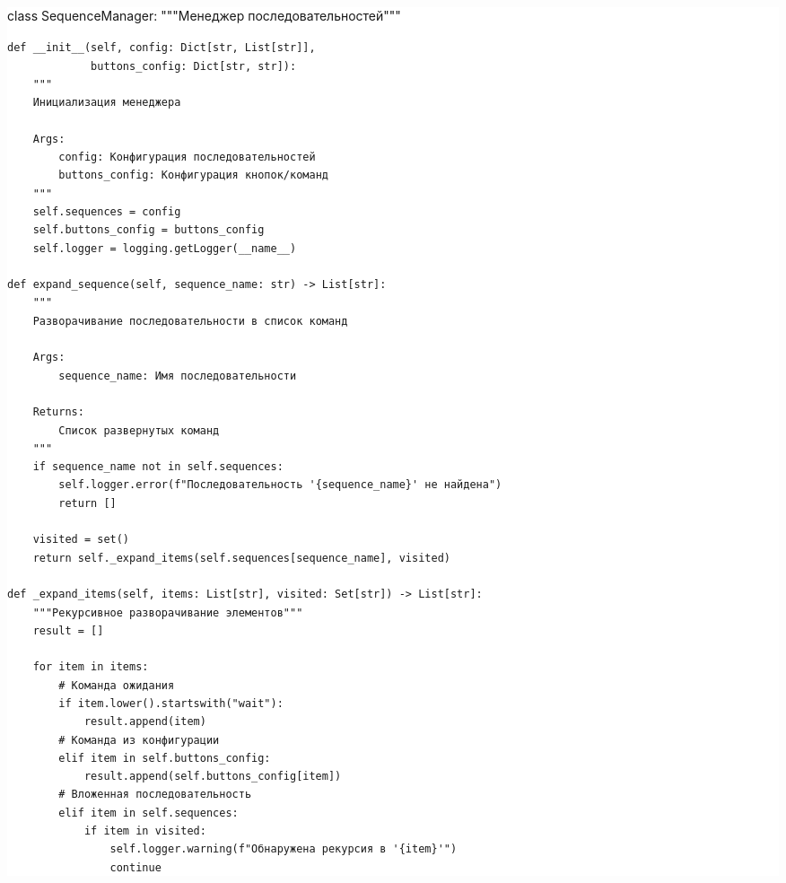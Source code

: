 
class SequenceManager:
    """Менеджер последовательностей"""
    
    def __init__(self, config: Dict[str, List[str]], 
                 buttons_config: Dict[str, str]):
        """
        Инициализация менеджера
        
        Args:
            config: Конфигурация последовательностей
            buttons_config: Конфигурация кнопок/команд
        """
        self.sequences = config
        self.buttons_config = buttons_config
        self.logger = logging.getLogger(__name__)
    
    def expand_sequence(self, sequence_name: str) -> List[str]:
        """
        Разворачивание последовательности в список команд
        
        Args:
            sequence_name: Имя последовательности
        
        Returns:
            Список развернутых команд
        """
        if sequence_name not in self.sequences:
            self.logger.error(f"Последовательность '{sequence_name}' не найдена")
            return []
        
        visited = set()
        return self._expand_items(self.sequences[sequence_name], visited)
    
    def _expand_items(self, items: List[str], visited: Set[str]) -> List[str]:
        """Рекурсивное разворачивание элементов"""
        result = []
        
        for item in items:
            # Команда ожидания
            if item.lower().startswith("wait"):
                result.append(item)
            # Команда из конфигурации
            elif item in self.buttons_config:
                result.append(self.buttons_config[item])
            # Вложенная последовательность
            elif item in self.sequences:
                if item in visited:
                    self.logger.warning(f"Обнаружена рекурсия в '{item}'")
                    continue
                